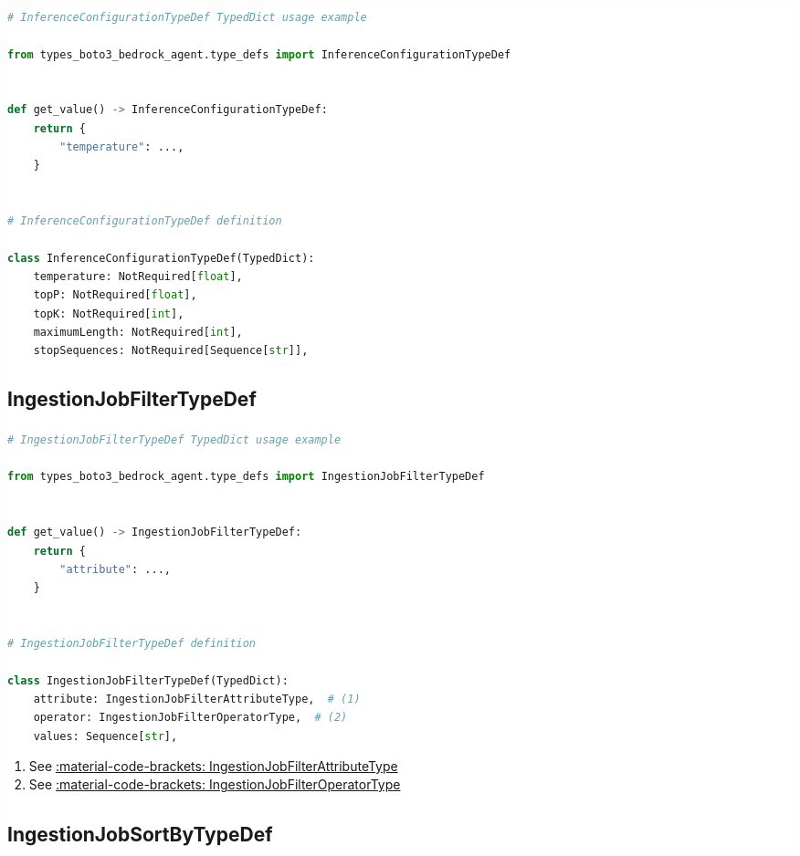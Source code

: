 ```python
# InferenceConfigurationTypeDef TypedDict usage example

from types_boto3_bedrock_agent.type_defs import InferenceConfigurationTypeDef


def get_value() -> InferenceConfigurationTypeDef:
    return {
        "temperature": ...,
    }


# InferenceConfigurationTypeDef definition

class InferenceConfigurationTypeDef(TypedDict):
    temperature: NotRequired[float],
    topP: NotRequired[float],
    topK: NotRequired[int],
    maximumLength: NotRequired[int],
    stopSequences: NotRequired[Sequence[str]],
```


## IngestionJobFilterTypeDef

```python
# IngestionJobFilterTypeDef TypedDict usage example

from types_boto3_bedrock_agent.type_defs import IngestionJobFilterTypeDef


def get_value() -> IngestionJobFilterTypeDef:
    return {
        "attribute": ...,
    }


# IngestionJobFilterTypeDef definition

class IngestionJobFilterTypeDef(TypedDict):
    attribute: IngestionJobFilterAttributeType,  # (1)
    operator: IngestionJobFilterOperatorType,  # (2)
    values: Sequence[str],
```

1. See [:material-code-brackets: IngestionJobFilterAttributeType](./literals.md#ingestionjobfilterattributetype)
2. See [:material-code-brackets: IngestionJobFilterOperatorType](./literals.md#ingestionjobfilteroperatortype)

## IngestionJobSortByTypeDef
